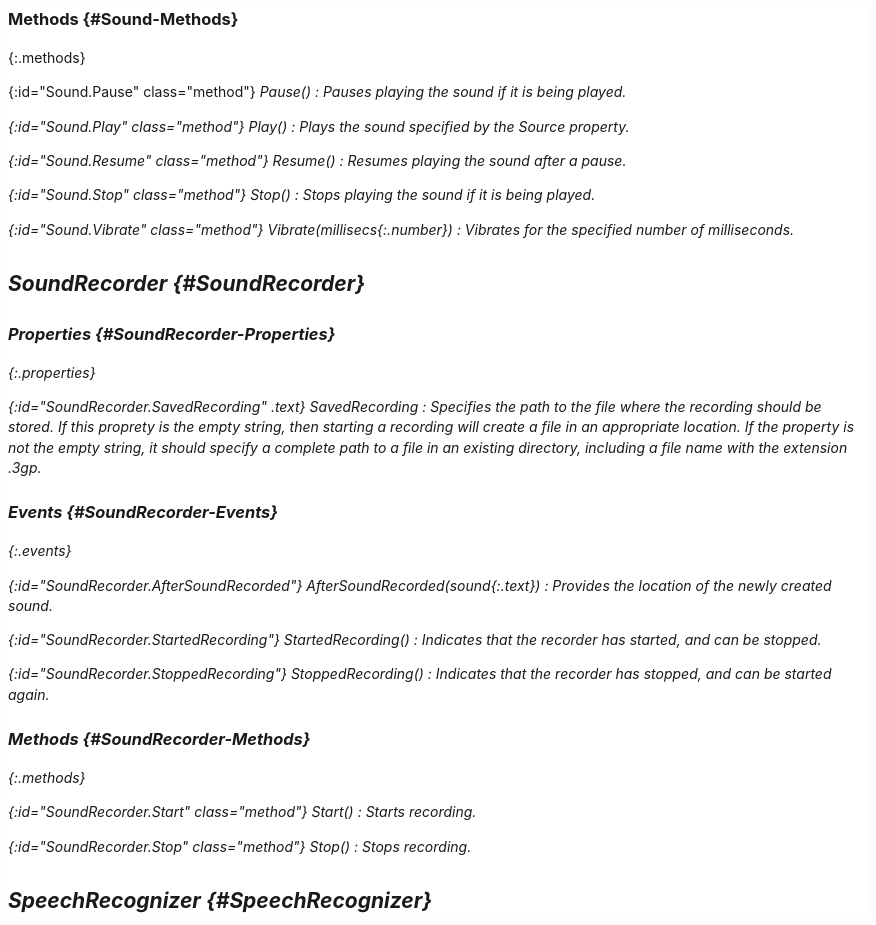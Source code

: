### Methods  {#Sound-Methods}

{:.methods}

{:id="Sound.Pause" class="method"} <i/> Pause()
: Pauses playing the sound if it is being played.

{:id="Sound.Play" class="method"} <i/> Play()
: Plays the sound specified by the Source property.

{:id="Sound.Resume" class="method"} <i/> Resume()
: Resumes playing the sound after a pause.

{:id="Sound.Stop" class="method"} <i/> Stop()
: Stops playing the sound if it is being played.

{:id="Sound.Vibrate" class="method"} <i/> Vibrate(*millisecs*{:.number})
: Vibrates for the specified number of milliseconds.

## SoundRecorder  {#SoundRecorder}

### Properties  {#SoundRecorder-Properties}

{:.properties}

{:id="SoundRecorder.SavedRecording" .text} *SavedRecording*
: Specifies the path to the file where the recording should be stored. If this proprety is the empty string, then starting a recording will create a file in an appropriate location.  If the property is not the empty string, it should specify a complete path to a file in an existing directory, including a file name with the extension .3gp.

### Events  {#SoundRecorder-Events}

{:.events}

{:id="SoundRecorder.AfterSoundRecorded"} AfterSoundRecorded(*sound*{:.text})
: Provides the location of the newly created sound.

{:id="SoundRecorder.StartedRecording"} StartedRecording()
: Indicates that the recorder has started, and can be stopped.

{:id="SoundRecorder.StoppedRecording"} StoppedRecording()
: Indicates that the recorder has stopped, and can be started again.

### Methods  {#SoundRecorder-Methods}

{:.methods}

{:id="SoundRecorder.Start" class="method"} <i/> Start()
: Starts recording.

{:id="SoundRecorder.Stop" class="method"} <i/> Stop()
: Stops recording.

## SpeechRecognizer  {#SpeechRecognizer}
